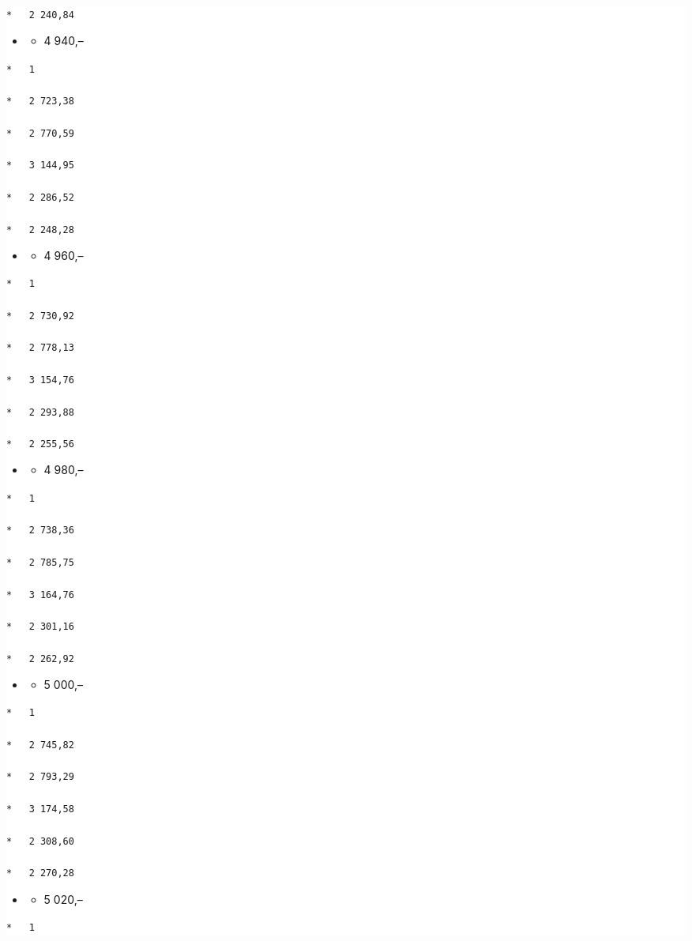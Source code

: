     *   2 240,84


*    *   4 940,–

    *   1

    *   2 723,38

    *   2 770,59

    *   3 144,95

    *   2 286,52

    *   2 248,28


*    *   4 960,–

    *   1

    *   2 730,92

    *   2 778,13

    *   3 154,76

    *   2 293,88

    *   2 255,56


*    *   4 980,–

    *   1

    *   2 738,36

    *   2 785,75

    *   3 164,76

    *   2 301,16

    *   2 262,92


*    *   5 000,–

    *   1

    *   2 745,82

    *   2 793,29

    *   3 174,58

    *   2 308,60

    *   2 270,28


*    *   5 020,–

    *   1
